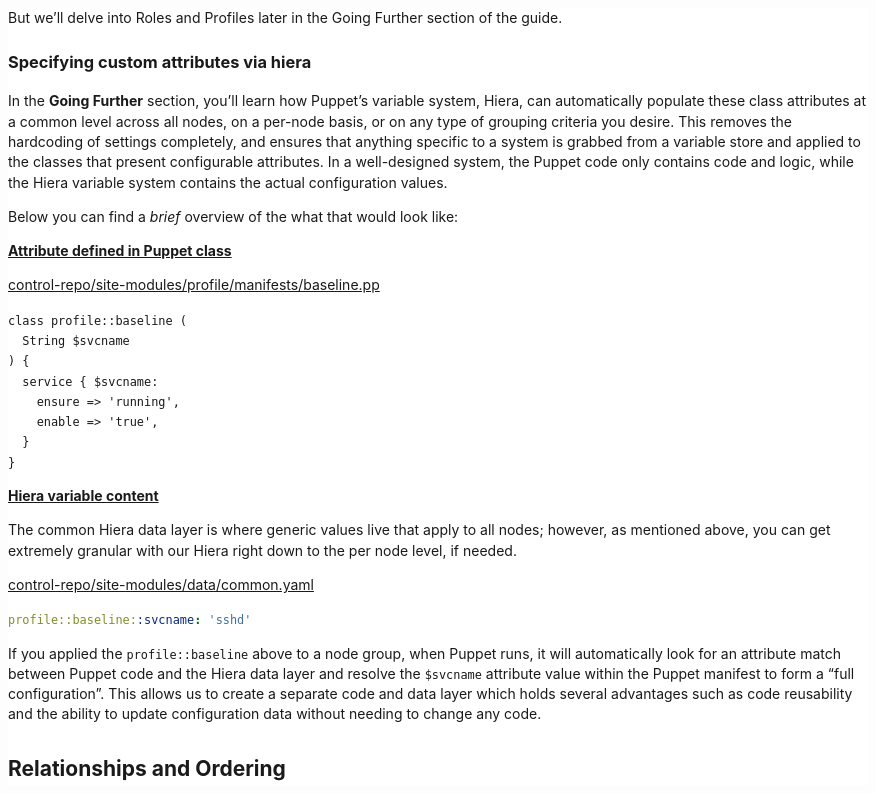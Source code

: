 </div>


But we’ll delve into Roles and Profiles later in the Going Further section of the guide.

### Specifying custom attributes via hiera<a href="#specifying-custom-attributes-via-hiera" aria-hidden="true"></a>

In the **Going Further** section, you’ll learn how Puppet’s variable system, Hiera, can automatically populate these class attributes at a common level across all nodes, on a per-node basis, or on any type of grouping criteria you desire. This removes the hardcoding of settings completely, and ensures that anything specific to a system is grabbed from a variable store and applied to the classes that present configurable attributes. In a well-designed system, the Puppet code only contains code and logic, while the Hiera variable system contains the actual configuration values.

Below you can find a _brief_ overview of the what that would look like:

**<span style="text-decoration:underline;">Attribute defined in Puppet class</span>**

<span style="text-decoration:underline;">control-repo/site-modules/profile/manifests/baseline.pp</span>


```puppet
class profile::baseline (
  String $svcname
) {
  service { $svcname:
    ensure => 'running',
    enable => 'true',
  }
}
```


**<span style="text-decoration:underline;">Hiera variable content</span>**

The common Hiera data layer is where generic values live that apply to all nodes; however, as mentioned above, you can get extremely granular with our Hiera right down to the per node level, if needed.

<span style="text-decoration:underline;">control-repo/site-modules/data/common.yaml</span>


```yaml
profile::baseline::svcname: 'sshd'
```


If you applied the `profile::baseline` above to a node group, when Puppet runs, it will automatically look for an attribute match between Puppet code and the Hiera data layer and resolve the `$svcname` attribute value within the Puppet manifest to form a “full configuration”. This allows us to create a separate code and data layer which holds several advantages such as code reusability and the ability to update configuration data without needing to change any code. 

## Relationships and Ordering<a href="#relationships-and-ordering" aria-hidden="true"></a>

<iframe class=video width="448" height="252" src="https://www.youtube.com/embed/gz9Nb6j6dss?version=3&vq=hd1080" frameborder="0" allowfullscreen></iframe>
